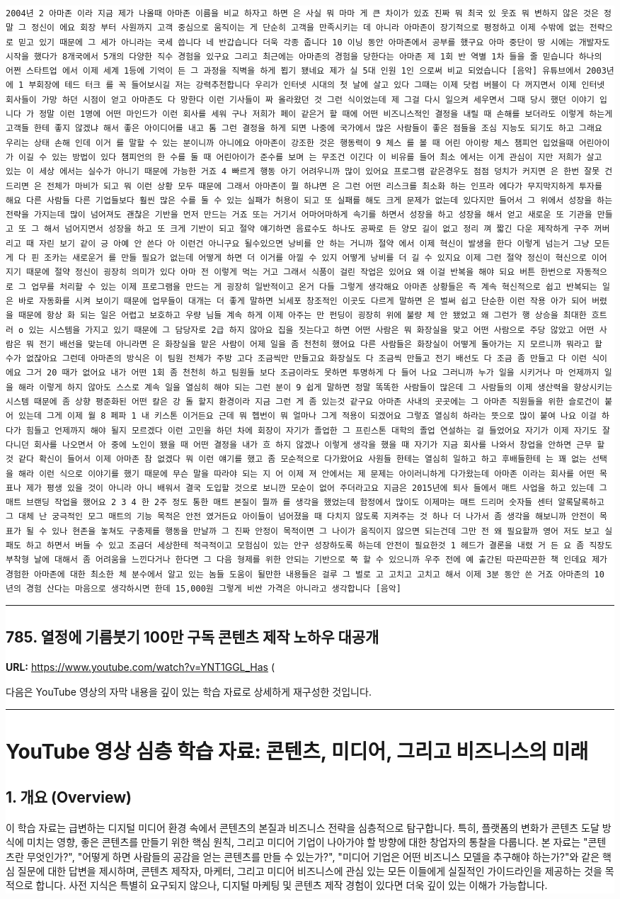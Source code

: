 ```
2004년 2 아마존 이라 지금 제가 나올때 아마존 이름을 비교 하자고 하면 은 사실 뭐 마마 게 큰 차이가 있죠 진짜 뭐 최국 있 웃죠 뭐 변하지 않은 것은 정말 그 정신이 에요 회장 부터 사원까지 고객 중심으로 움직이는 게 단순히 고객을 만족시키는 데 아니라 아마존이 장기적으로 평정하고 이제 수밖에 없는 전략으로 믿고 있기 때문에 그 세가 아니라는 국세 씁니다 네 반갑습니다 더욱 각종 줍니다 10 이닝 동안 아마존에서 공부를 했구요 아마 중단이 땅 시에는 개발자도 시작을 했다가 8개국에서 5개의 다양한 직수 경험을 있구요 그리고 최근에는 아마존의 경험을 당한다는 아마존 제 1회 반 역별 1차 들을 줄 믿습니다 하나의 어쩐 스타트업 에서 이제 세계 1등에 기억이 든 그 과정을 직벽을 하게 뵙기 됐네요 제가 실 5대 인원 1인 으로써 비교 되었습니다 [음악] 유튜브에서 2003년에 1 부회장에 테드 터크 를 꼭 들어보시길 저는 강력추천합니다 우리가 인터넷 시대의 첫 날에 살고 있다 그때는 이제 닷컴 버블이 다 꺼지면서 이제 인터넷 회사들이 가망 하던 시점이 얻고 아마존도 다 망한다 이런 기사들이 짜 올라왔던 것 그런 식이었는데 제 그걸 다시 일으켜 세우면서 그때 당시 했던 이야기 입니다 가 정말 이런 1명에 어떤 마인드가 이런 회사를 세워 구나 저희가 페이 같은거 할 때에 어떤 비즈니스적인 결정을 내릴 때 손해를 보더라도 이렇게 하는게 고객들 한테 좋지 않겠냐 해서 좋은 아이디어를 내고 톰 그런 결정을 하게 되면 나중에 국가에서 많은 사람들이 좋은 점들을 조심 지능도 되기도 하고 그래요 우리는 상태 손해 인데 이거 를 말할 수 있는 분이니까 아니에요 아마존이 강조한 것은 행동력이 9 체스 를 볼 때 어린 아이랑 체스 챔피언 입었을때 어린아이가 이길 수 있는 방법이 있다 챔피언의 한 수를 둘 때 어린아이가 준수를 보며 는 무조건 이긴다 이 비유를 들어 최소 에서는 이게 관심이 지만 저희가 살고 있는 이 세상 에서는 실수가 아니기 때문에 가능한 거죠 4 빠르게 행동 아기 어려우니까 많이 있어요 프로그램 같은경우도 점점 덩치가 커지면 은 한번 잘못 건드리면 은 전체가 마비가 되고 뭐 이런 상황 모두 때문에 그래서 아마존이 뭘 하냐면 은 그런 어떤 리스크를 최소화 하는 인프라 에다가 무지막지하게 투자를 해요 다른 사람들 다른 기업들보다 훨씬 많은 수를 둘 수 있는 실패가 허용이 되고 또 실패를 해도 크게 문제가 없는데 있다지만 들어서 그 위에서 성장을 하는 전략을 가지는데 많이 넘어져도 괜찮은 기반을 먼저 만드는 거죠 또는 거기서 어마어마하게 속기를 하면서 성장을 하고 성장을 해서 얻고 새로운 또 기관을 만들고 또 그 해서 넘어지면서 성장을 하고 또 크게 기반이 되고 절약 얘기하면 음료수도 하나도 공짜로 든 양모 길이 없고 정리 껴 짧긴 다운 제작하게 구주 꺼버리고 때 자린 보기 같이 긍 아예 안 쓴다 아 이런건 아니구요 될수있으면 낭비를 안 하는 거니까 절약 에서 이제 혁신이 발생을 한다 이렇게 넘는거 그냥 모든게 다 핀 조카는 새로운거 를 만들 필요가 없는데 어떻게 하면 더 이거를 아낄 수 있지 어떻게 낭비를 더 길 수 있지요 이제 그런 절약 정신이 혁신으로 이어지기 때문에 절약 정신이 굉장히 의미가 있다 아마 전 이렇게 먹는 거고 그래서 식품이 걸린 작업은 있어요 왜 이걸 반복을 해야 되요 버튼 한번으로 자동적으로 그 업무를 처리할 수 있는 이제 프로그램을 만드는 게 굉장히 일반적이고 온거 다들 그렇게 생각해요 아마존 상황들은 즉 계속 혁신적으로 쉽고 반복되는 일은 바로 자동화를 시켜 보이기 때문에 업무들이 대개는 더 좋게 말하면 뇌세포 창조적인 이곳도 다르게 말하면 은 벌써 쉽고 단순한 이런 작용 아가 되어 버렸을 때문에 항상 화 되는 일은 어렵고 보호하고 우량 님들 계속 하게 이제 아주는 만 펀딩이 굉장히 위에 불량 체 안 됐었고 왜 그런가 행 상승을 최대한 흐트러 o 있는 시스템을 가지고 있기 때문에 그 담당자로 2급 하지 않아요 집을 짓는다고 하면 어떤 사람은 뭐 화장실을 맞고 어떤 사람으로 주당 않았고 어떤 사람은 뭐 전기 배선을 맞는데 아니라면 은 화장실을 맡은 사람이 어제 일을 좀 천천히 했어요 다른 사람들은 화장실이 어떻게 돌아가는 지 모르니까 뭐라고 할 수가 없잖아요 그런데 아마존의 방식은 이 팀원 전체가 주방 고다 조금씩만 만들고요 화장실도 다 조금씩 만들고 전기 배선도 다 조금 좀 만들고 다 이런 식이에요 그거 20 때가 없어요 내가 어떤 1회 좀 천천히 하고 팀원들 보다 조금이라도 못하면 투명하게 다 들어 나요 그러니까 누가 일을 시키거나 마 언제까지 일을 해라 이렇게 하지 않아도 스스로 계속 일을 열심히 해야 되는 그런 분이 9 쉽게 말하면 정말 똑똑한 사람들이 많은데 그 사람들의 이제 생산력을 향상시키는 시스템 때문에 좀 상향 평준화된 어떤 칼은 강 돌 할지 환경이라 지금 그런 게 좀 있는것 같구요 아마존 사내의 곳곳에는 그 아마존 직원들을 위한 슬로건이 붙어 있는데 그게 이제 월 8 페파 1 내 키스톤 이거든요 근데 뭐 헵번이 뭐 얼마나 그게 적용이 되겠어요 그렇죠 열심히 하라는 뜻으로 많이 붙여 나요 이걸 하다가 힘들고 언제까지 해야 될지 모르겠다 이런 고민을 하던 차에 회장이 자기가 졸업한 그 프린스톤 대학의 졸업 연설하는 걸 들었어요 자기가 이제 자기도 잘 다니던 회사를 나오면서 아 중에 노인이 됐을 때 어떤 결정을 내가 흐 하지 않겠나 이렇게 생각을 했을 때 자기가 지금 회사를 나와서 창업을 안하면 근무 할 것 같다 확신이 들어서 이제 아마존 참 없겠다 뭐 이런 얘기를 했고 좀 모순적으로 다가왔어요 사원들 한테는 열심히 일하고 하고 후배들한테 는 꽤 없는 선택을 해라 이런 식으로 이야기를 했기 때문에 무슨 말을 따라야 되는 지 어 이제 져 안에서는 제 문제는 아이러니하게 다가왔는데 아마존 이라는 회사를 어떤 목표나 제가 평생 있을 것이 아니라 아니 배워서 결국 도입할 것으로 보니깐 모순이 없어 주더라고요 지금은 2015년에 퇴사 들에서 매트 사업을 하고 있는데 그 매트 브랜딩 작업을 했어요 2 3 4 한 2주 정도 통한 매트 본질이 뭘까 를 생각을 했었는데 함정에서 많이도 이제마는 매트 드리머 숫자들 센터 알록달록하고 그 대체 난 궁극적인 모그 매트의 기능 목적은 안전 였거든요 아이들이 넘어졌을 때 다치지 않도록 지켜주는 것 하나 더 나가서 좀 생각을 해보니까 안전이 목표가 될 수 있나 현존을 놓쳐도 구충제를 행동을 만날까 그 진짜 안정이 목적이면 그 나이가 움직이지 않으면 되는건데 그만 전 왜 필요할까 영어 저도 보고 실패도 하고 하면서 버들 수 있고 조금더 세상한테 적극적이고 모험심이 있는 안구 성장하도록 하는데 안전이 필요한것 1 헤드가 결론을 내렸 거 든 요 좀 직장도 부착형 날에 대해서 좀 어려움을 느낀다거나 한다면 그 다음 형제를 위한 안되는 기반으로 쭉 할 수 있으니까 우주 전에 예 출간된 따끈따끈한 책 인데요 제가 경험한 아마존에 대한 최소한 체 분수에서 알고 있는 놈들 도움이 될만한 내용들은 걸루 그 벌로 고 고치고 고치고 해서 이제 3분 동안 쓴 거죠 아마존의 10 년의 경험 산다는 마음으로 생각하시면 한데 15,000원 그렇게 비싼 가격은 아니라고 생각합니다 [음악]
```
---

## 785. 열정에 기름붓기 100만 구독 콘텐츠 제작 노하우 대공개
**URL:** https://www.youtube.com/watch?v=YNT1GGL_Has    (

다음은 YouTube 영상의 자막 내용을 깊이 있는 학습 자료로 상세하게 재구성한 것입니다.

---

# YouTube 영상 심층 학습 자료: 콘텐츠, 미디어, 그리고 비즈니스의 미래

## 1. 개요 (Overview)
이 학습 자료는 급변하는 디지털 미디어 환경 속에서 콘텐츠의 본질과 비즈니스 전략을 심층적으로 탐구합니다. 특히, 플랫폼의 변화가 콘텐츠 도달 방식에 미치는 영향, 좋은 콘텐츠를 만들기 위한 핵심 원칙, 그리고 미디어 기업이 나아가야 할 방향에 대한 창업자의 통찰을 다룹니다. 본 자료는 "콘텐츠란 무엇인가?", "어떻게 하면 사람들의 공감을 얻는 콘텐츠를 만들 수 있는가?", "미디어 기업은 어떤 비즈니스 모델을 추구해야 하는가?"와 같은 핵심 질문에 대한 답변을 제시하며, 콘텐츠 제작자, 마케터, 그리고 미디어 비즈니스에 관심 있는 모든 이들에게 실질적인 가이드라인을 제공하는 것을 목적으로 합니다. 사전 지식은 특별히 요구되지 않으나, 디지털 마케팅 및 콘텐츠 제작 경험이 있다면 더욱 깊이 있는 이해가 가능합니다.
